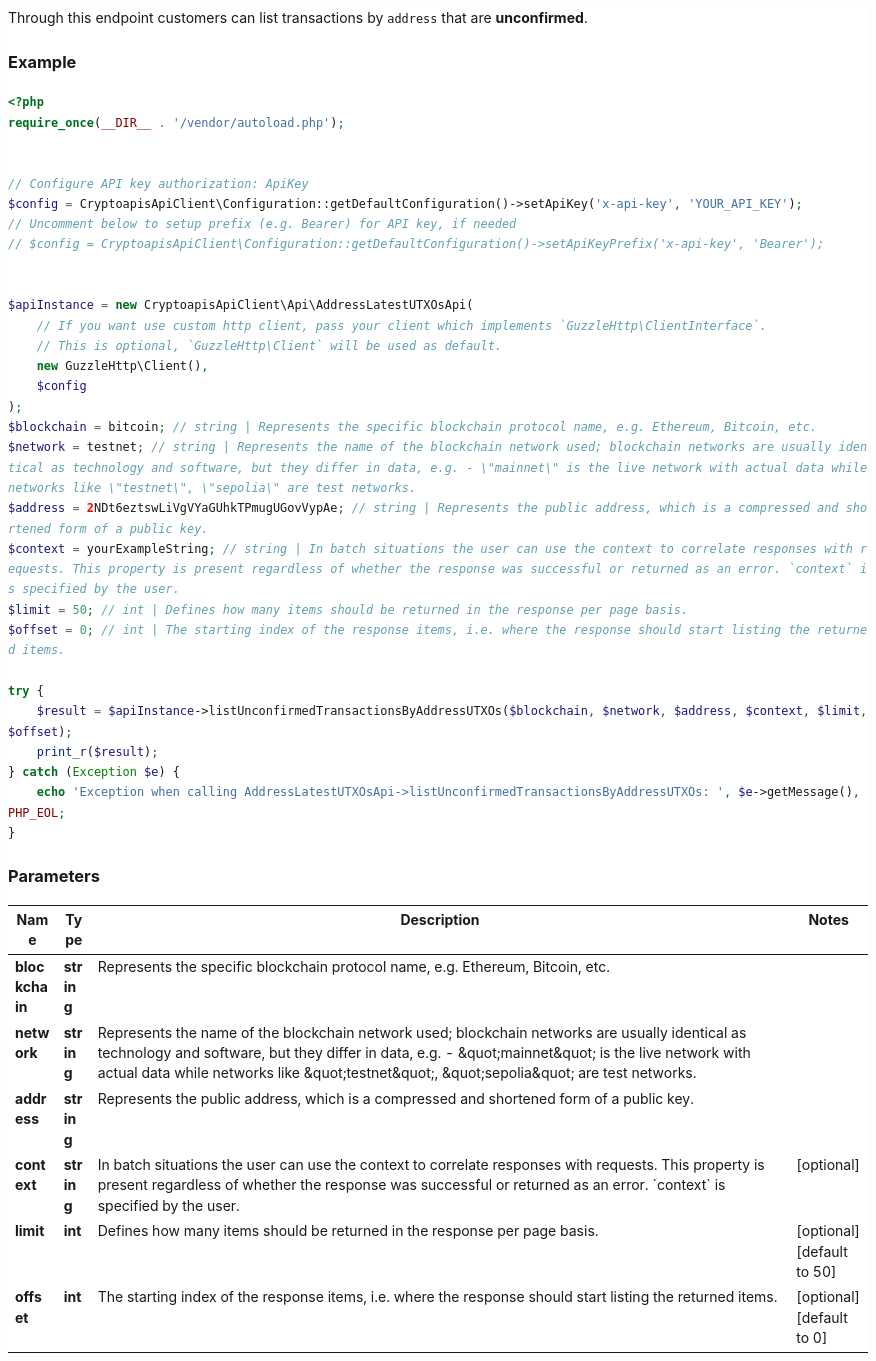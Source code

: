 Through this endpoint customers can list transactions by `address` that are **unconfirmed**.

### Example

```php
<?php
require_once(__DIR__ . '/vendor/autoload.php');


// Configure API key authorization: ApiKey
$config = CryptoapisApiClient\Configuration::getDefaultConfiguration()->setApiKey('x-api-key', 'YOUR_API_KEY');
// Uncomment below to setup prefix (e.g. Bearer) for API key, if needed
// $config = CryptoapisApiClient\Configuration::getDefaultConfiguration()->setApiKeyPrefix('x-api-key', 'Bearer');


$apiInstance = new CryptoapisApiClient\Api\AddressLatestUTXOsApi(
    // If you want use custom http client, pass your client which implements `GuzzleHttp\ClientInterface`.
    // This is optional, `GuzzleHttp\Client` will be used as default.
    new GuzzleHttp\Client(),
    $config
);
$blockchain = bitcoin; // string | Represents the specific blockchain protocol name, e.g. Ethereum, Bitcoin, etc.
$network = testnet; // string | Represents the name of the blockchain network used; blockchain networks are usually identical as technology and software, but they differ in data, e.g. - \"mainnet\" is the live network with actual data while networks like \"testnet\", \"sepolia\" are test networks.
$address = 2NDt6eztswLiVgVYaGUhkTPmugUGovVypAe; // string | Represents the public address, which is a compressed and shortened form of a public key.
$context = yourExampleString; // string | In batch situations the user can use the context to correlate responses with requests. This property is present regardless of whether the response was successful or returned as an error. `context` is specified by the user.
$limit = 50; // int | Defines how many items should be returned in the response per page basis.
$offset = 0; // int | The starting index of the response items, i.e. where the response should start listing the returned items.

try {
    $result = $apiInstance->listUnconfirmedTransactionsByAddressUTXOs($blockchain, $network, $address, $context, $limit, $offset);
    print_r($result);
} catch (Exception $e) {
    echo 'Exception when calling AddressLatestUTXOsApi->listUnconfirmedTransactionsByAddressUTXOs: ', $e->getMessage(), PHP_EOL;
}
```

### Parameters

| Name | Type | Description  | Notes |
| ------------- | ------------- | ------------- | ------------- |
| **blockchain** | **string**| Represents the specific blockchain protocol name, e.g. Ethereum, Bitcoin, etc. | |
| **network** | **string**| Represents the name of the blockchain network used; blockchain networks are usually identical as technology and software, but they differ in data, e.g. - \&quot;mainnet\&quot; is the live network with actual data while networks like \&quot;testnet\&quot;, \&quot;sepolia\&quot; are test networks. | |
| **address** | **string**| Represents the public address, which is a compressed and shortened form of a public key. | |
| **context** | **string**| In batch situations the user can use the context to correlate responses with requests. This property is present regardless of whether the response was successful or returned as an error. &#x60;context&#x60; is specified by the user. | [optional] |
| **limit** | **int**| Defines how many items should be returned in the response per page basis. | [optional] [default to 50] |
| **offset** | **int**| The starting index of the response items, i.e. where the response should start listing the returned items. | [optional] [default to 0] |
